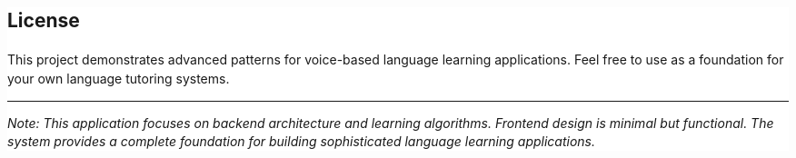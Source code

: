 ## License

This project demonstrates advanced patterns for voice-based language learning applications. Feel free to use as a foundation for your own language tutoring systems.

---

*Note: This application focuses on backend architecture and learning algorithms. Frontend design is minimal but functional. The system provides a complete foundation for building sophisticated language learning applications.*